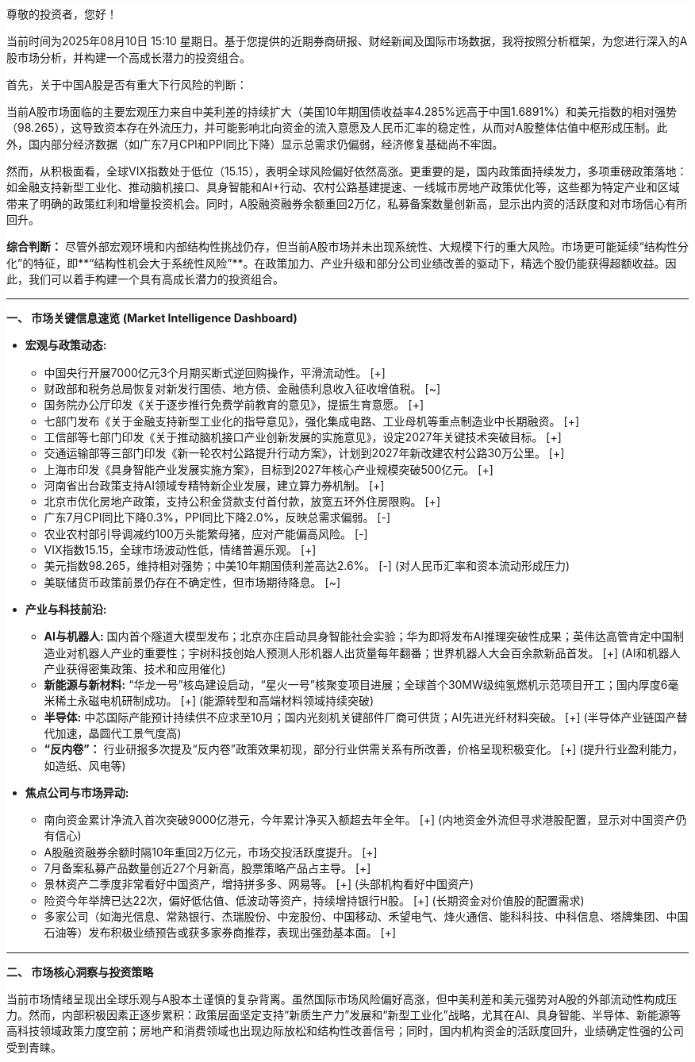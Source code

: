 尊敬的投资者，您好！

当前时间为2025年08月10日 15:10 星期日。基于您提供的近期券商研报、财经新闻及国际市场数据，我将按照分析框架，为您进行深入的A股市场分析，并构建一个高成长潜力的投资组合。

首先，关于中国A股是否有重大下行风险的判断：

当前A股市场面临的主要宏观压力来自中美利差的持续扩大（美国10年期国债收益率4.285%远高于中国1.6891%）和美元指数的相对强势（98.265），这导致资本存在外流压力，并可能影响北向资金的流入意愿及人民币汇率的稳定性，从而对A股整体估值中枢形成压制。此外，国内部分经济数据（如广东7月CPI和PPI同比下降）显示总需求仍偏弱，经济修复基础尚不牢固。

然而，从积极面看，全球VIX指数处于低位（15.15），表明全球风险偏好依然高涨。更重要的是，国内政策面持续发力，多项重磅政策落地：如金融支持新型工业化、推动脑机接口、具身智能和AI+行动、农村公路基建提速、一线城市房地产政策优化等，这些都为特定产业和区域带来了明确的政策红利和增量投资机会。同时，A股融资融券余额重回2万亿，私募备案数量创新高，显示出内资的活跃度和对市场信心有所回升。

**综合判断：** 尽管外部宏观环境和内部结构性挑战仍存，但当前A股市场并未出现系统性、大规模下行的重大风险。市场更可能延续“结构性分化”的特征，即**“结构性机会大于系统性风险”**。在政策加力、产业升级和部分公司业绩改善的驱动下，精选个股仍能获得超额收益。因此，我们可以着手构建一个具有高成长潜力的投资组合。

---

**一、 市场关键信息速览 (Market Intelligence Dashboard)**

*   **宏观与政策动态:**
    *   中国央行开展7000亿元3个月期买断式逆回购操作，平滑流动性。 [+]
    *   财政部和税务总局恢复对新发行国债、地方债、金融债利息收入征收增值税。 [~]
    *   国务院办公厅印发《关于逐步推行免费学前教育的意见》，提振生育意愿。 [+]
    *   七部门发布《关于金融支持新型工业化的指导意见》，强化集成电路、工业母机等重点制造业中长期融资。 [+]
    *   工信部等七部门印发《关于推动脑机接口产业创新发展的实施意见》，设定2027年关键技术突破目标。 [+]
    *   交通运输部等三部门印发《新一轮农村公路提升行动方案》，计划到2027年新改建农村公路30万公里。 [+]
    *   上海市印发《具身智能产业发展实施方案》，目标到2027年核心产业规模突破500亿元。 [+]
    *   河南省出台政策支持AI领域专精特新企业发展，建立算力券机制。 [+]
    *   北京市优化房地产政策，支持公积金贷款支付首付款，放宽五环外住房限购。 [+]
    *   广东7月CPI同比下降0.3%，PPI同比下降2.0%，反映总需求偏弱。 [-]
    *   农业农村部引导调减约100万头能繁母猪，应对产能偏高风险。 [-]
    *   VIX指数15.15，全球市场波动性低，情绪普遍乐观。 [+]
    *   美元指数98.265，维持相对强势；中美10年期国债利差高达2.6%。 [-] (对人民币汇率和资本流动形成压力)
    *   美联储货币政策前景仍存在不确定性，但市场期待降息。 [~]

*   **产业与科技前沿:**
    *   **AI与机器人:** 国内首个隧道大模型发布；北京亦庄启动具身智能社会实验；华为即将发布AI推理突破性成果；英伟达高管肯定中国制造业对机器人产业的重要性；宇树科技创始人预测人形机器人出货量每年翻番；世界机器人大会百余款新品首发。 [+] (AI和机器人产业获得密集政策、技术和应用催化)
    *   **新能源与新材料:** “华龙一号”核岛建设启动，“星火一号”核聚变项目进展；全球首个30MW级纯氢燃机示范项目开工；国内厚度6毫米稀土永磁电机研制成功。 [+] (能源转型和高端材料领域持续突破)
    *   **半导体:** 中芯国际产能预计持续供不应求至10月；国内光刻机关键部件厂商可供货；AI先进光纤材料突破。 [+] (半导体产业链国产替代加速，晶圆代工景气度高)
    *   **“反内卷”：** 行业研报多次提及“反内卷”政策效果初现，部分行业供需关系有所改善，价格呈现积极变化。 [+] (提升行业盈利能力，如造纸、风电等)

*   **焦点公司与市场异动:**
    *   南向资金累计净流入首次突破9000亿港元，今年累计净买入额超去年全年。 [+] (内地资金外流但寻求港股配置，显示对中国资产仍有信心)
    *   A股融资融券余额时隔10年重回2万亿元，市场交投活跃度提升。 [+]
    *   7月备案私募产品数量创近27个月新高，股票策略产品占主导。 [+]
    *   景林资产二季度非常看好中国资产，增持拼多多、网易等。 [+] (头部机构看好中国资产)
    *   险资今年举牌已达22次，偏好低估值、低波动等资产，持续增持银行H股。 [+] (长期资金对价值股的配置需求)
    *   多家公司（如海光信息、常熟银行、杰瑞股份、中宠股份、中国移动、禾望电气、烽火通信、能科科技、中科信息、塔牌集团、中国石油等）发布积极业绩预告或获多家券商推荐，表现出强劲基本面。 [+]

---

**二、 市场核心洞察与投资策略**

当前市场情绪呈现出全球乐观与A股本土谨慎的复杂背离。虽然国际市场风险偏好高涨，但中美利差和美元强势对A股的外部流动性构成压力。然而，内部积极因素正逐步累积：政策层面坚定支持“新质生产力”发展和“新型工业化”战略，尤其在AI、具身智能、半导体、新能源等高科技领域政策力度空前；房地产和消费领域也出现边际放松和结构性改善信号；同时，国内机构资金的活跃度回升，业绩确定性强的公司受到青睐。
